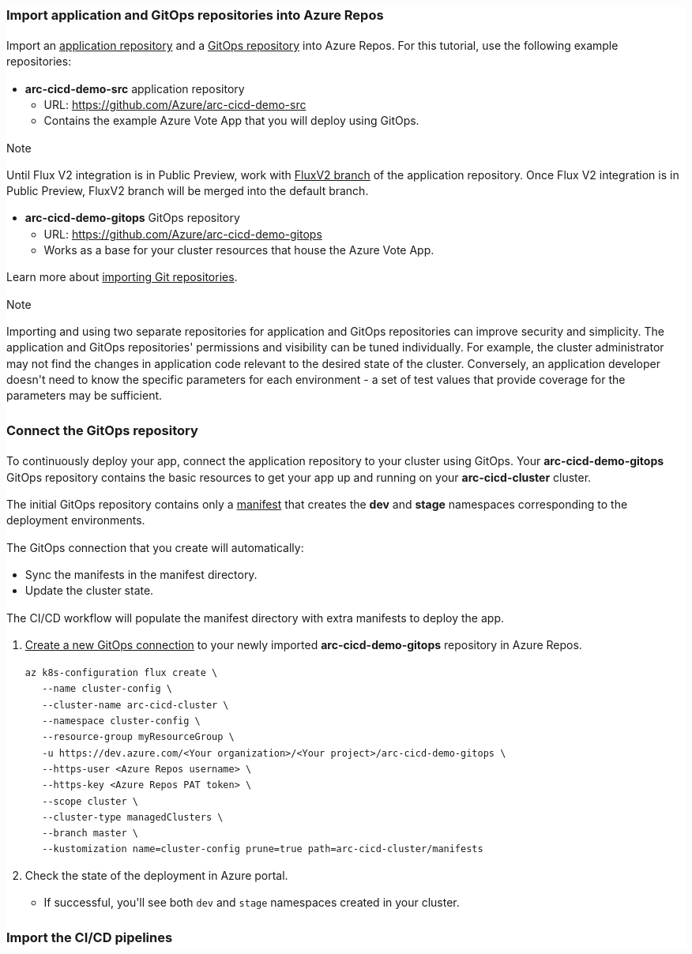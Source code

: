 ### Import application and GitOps repositories into Azure Repos

Import an [application repository](./conceptual-gitops-ci-cd.md#application-repo) and a [GitOps repository](./conceptual-gitops-ci-cd.md#gitops-repo) into Azure Repos. For this tutorial, use the following example repositories:

* **arc-cicd-demo-src** application repository
   * URL: https://github.com/Azure/arc-cicd-demo-src
   * Contains the example Azure Vote App that you will deploy using GitOps.
> [!NOTE]
> Until Flux V2 integration is in Public Preview, work with [FluxV2 branch](https://github.com/Azure/arc-cicd-demo-src/tree/FluxV2) of the application repository. Once Flux V2 integration is in Public Preview, FluxV2 branch will be merged into the default branch.

* **arc-cicd-demo-gitops** GitOps repository
   * URL: https://github.com/Azure/arc-cicd-demo-gitops
   * Works as a base for your cluster resources that house the Azure Vote App.

Learn more about [importing Git repositories](/azure/devops/repos/git/import-git-repository).

>[!NOTE]
> Importing and using two separate repositories for application and GitOps repositories can improve security and simplicity. The application and GitOps repositories' permissions and visibility can be tuned individually.
> For example, the cluster administrator may not find the changes in application code relevant to the desired state of the cluster. Conversely, an application developer doesn't need to know the specific parameters for each environment - a set of test values that provide coverage for the parameters may be sufficient.

### Connect the GitOps repository

To continuously deploy your app, connect the application repository to your cluster using GitOps. Your **arc-cicd-demo-gitops** GitOps repository contains the basic resources to get your app up and running on your **arc-cicd-cluster** cluster.

The initial GitOps repository contains only a [manifest](https://github.com/Azure/arc-cicd-demo-gitops/blob/master/arc-cicd-cluster/manifests/namespaces.yml) that creates the **dev** and **stage** namespaces corresponding to the deployment environments.

The GitOps connection that you create will automatically:
* Sync the manifests in the manifest directory.
* Update the cluster state.

The CI/CD workflow will populate the manifest directory with extra manifests to deploy the app.

1. [Create a new GitOps connection](./tutorial-use-gitops-flux2.md) to your newly imported **arc-cicd-demo-gitops** repository in Azure Repos.

   ```azurecli
   az k8s-configuration flux create \
      --name cluster-config \
      --cluster-name arc-cicd-cluster \
      --namespace cluster-config \
      --resource-group myResourceGroup \
      -u https://dev.azure.com/<Your organization>/<Your project>/arc-cicd-demo-gitops \
      --https-user <Azure Repos username> \
      --https-key <Azure Repos PAT token> \
      --scope cluster \
      --cluster-type managedClusters \
      --branch master \
      --kustomization name=cluster-config prune=true path=arc-cicd-cluster/manifests
    ```

1. Check the state of the deployment in Azure portal.
   * If successful, you'll see both `dev` and `stage` namespaces created in your cluster.

### Import the CI/CD pipelines
   ```